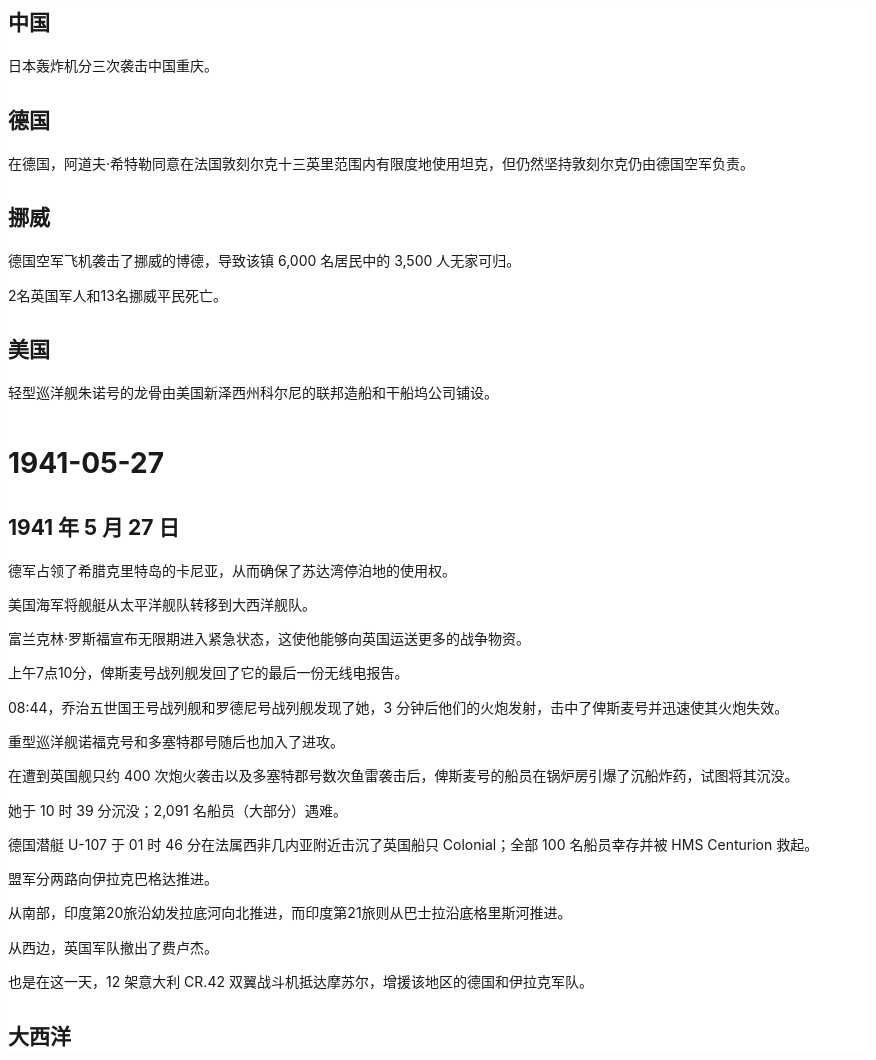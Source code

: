 ## 中国

日本轰炸机分三次袭击中国重庆。

## 德国

在德国，阿道夫·希特勒同意在法国敦刻尔克十三英里范围内有限度地使用坦克，但仍然坚持敦刻尔克仍由德国空军负责。

## 挪威

德国空军飞机袭击了挪威的博德，导致该镇 6,000 名居民中的 3,500
人无家可归。

2名英国军人和13名挪威平民死亡。

## 美国

轻型巡洋舰朱诺号的龙骨由美国新泽西州科尔尼的联邦造船和干船坞公司铺设。



# 1941-05-27

## 1941 年 5 月 27 日

德军占领了希腊克里特岛的卡尼亚，从而确保了苏达湾停泊地的使用权。

美国海军将舰艇从太平洋舰队转移到大西洋舰队。

富兰克林·罗斯福宣布无限期进入紧急状态，这使他能够向英国运送更多的战争物资。

上午7点10分，俾斯麦号战列舰发回了它的最后一份无线电报告。

08:44，乔治五世国王号战列舰和罗德尼号战列舰发现了她，3
分钟后他们的火炮发射，击中了俾斯麦号并迅速使其火炮失效。

重型巡洋舰诺福克号和多塞特郡号随后也加入了进攻。

在遭到英国舰只约 400
次炮火袭击以及多塞特郡号数次鱼雷袭击后，俾斯麦号的船员在锅炉房引爆了沉船炸药，试图将其沉没。

她于 10 时 39 分沉没；2,091 名船员（大部分）遇难。

德国潜艇 U-107 于 01 时 46 分在法属西非几内亚附近击沉了英国船只
Colonial；全部 100 名船员幸存并被 HMS Centurion 救起。

盟军分两路向伊拉克巴格达推进。

从南部，印度第20旅沿幼发拉底河向北推进，而印度第21旅则从巴士拉沿底格里斯河推进。

从西边，英国军队撤出了费卢杰。

也是在这一天，12 架意大利 CR.42
双翼战斗机抵达摩苏尔，增援该地区的德国和伊拉克军队。

## 大西洋
